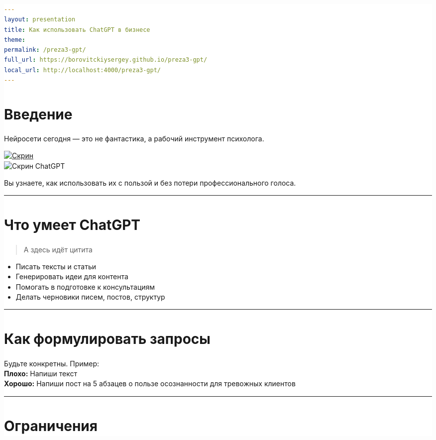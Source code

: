 ```yaml
---
layout: presentation
title: Как использовать ChatGPT в бизнесе
theme: 
permalink: /preza3-gpt/
full_url: https://borovitckiysergey.github.io/preza3-gpt/
local_url: http://localhost:4000/preza3-gpt/
---
```


# Введение  
Нейросети сегодня — это не фантастика, а рабочий инструмент психолога.  

<a href="#zoom-img-1">
  <img src="{{ '/assets/images/ChatGPT_Image_psy.png' | relative_url }}" alt="Скрин" style="width: 60%; cursor: zoom-in;">
</a>

<div id="zoom-img-1" class="lightbox">
  <a href="#" class="lightbox-bg"></a>
  <img src="{{ '/assets/images/ChatGPT_Image_psy.png' | relative_url }}" alt="Скрин ChatGPT">
</div>

Вы узнаете, как использовать их с пользой и без потери профессионального голоса.

---

# Что умеет ChatGPT  


> А здесь идёт цитита

- Писать тексты и статьи  
- Генерировать идеи для контента  
- Помогать в подготовке к консультациям  
- Делать черновики писем, постов, структур

---

# Как формулировать запросы  



Будьте конкретны. Пример:  
**Плохо:** Напиши текст  
**Хорошо:** Напиши пост на 5 абзацев о пользе осознанности для тревожных клиентов

---

# Ограничения  
